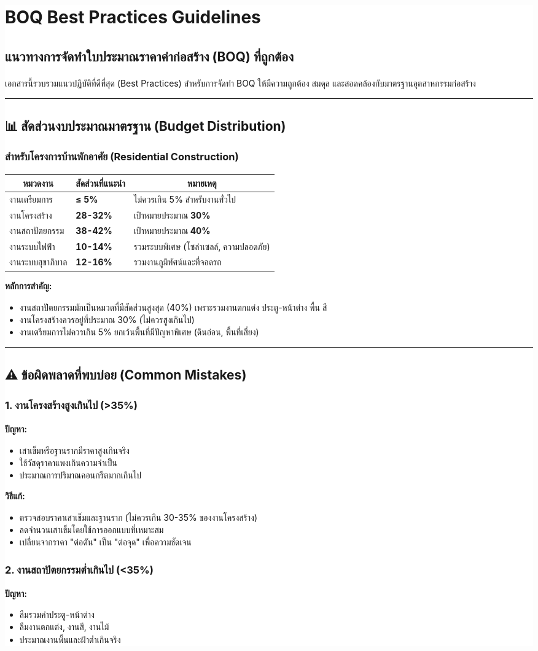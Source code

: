 # BOQ Best Practices Guidelines
## แนวทางการจัดทำใบประมาณราคาค่าก่อสร้าง (BOQ) ที่ถูกต้อง

เอกสารนี้รวบรวมแนวปฏิบัติที่ดีที่สุด (Best Practices) สำหรับการจัดทำ BOQ ให้มีความถูกต้อง สมดุล และสอดคล้องกับมาตรฐานอุตสาหกรรมก่อสร้าง

---

## 📊 สัดส่วนงบประมาณมาตรฐาน (Budget Distribution)

### สำหรับโครงการบ้านพักอาศัย (Residential Construction)

| หมวดงาน | สัดส่วนที่แนะนำ | หมายเหตุ |
|---------|----------------|----------|
| งานเตรียมการ | **≤ 5%** | ไม่ควรเกิน 5% สำหรับงานทั่วไป |
| งานโครงสร้าง | **28-32%** | เป้าหมายประมาณ **30%** |
| งานสถาปัตยกรรม | **38-42%** | เป้าหมายประมาณ **40%** |
| งานระบบไฟฟ้า | **10-14%** | รวมระบบพิเศษ (โซล่าเซลล์, ความปลอดภัย) |
| งานระบบสุขาภิบาล | **12-16%** | รวมงานภูมิทัศน์และที่จอดรถ |

**หลักการสำคัญ:**
- งานสถาปัตยกรรมมักเป็นหมวดที่มีสัดส่วนสูงสุด (40%) เพราะรวมงานตกแต่ง ประตู-หน้าต่าง พื้น สี
- งานโครงสร้างควรอยู่ที่ประมาณ 30% (ไม่ควรสูงเกินไป)
- งานเตรียมการไม่ควรเกิน 5% ยกเว้นพื้นที่มีปัญหาพิเศษ (ดินอ่อน, พื้นที่เสี่ยง)

---

## ⚠️ ข้อผิดพลาดที่พบบ่อย (Common Mistakes)

### 1. งานโครงสร้างสูงเกินไป (>35%)
**ปัญหา:**
- เสาเข็มหรือฐานรากมีราคาสูงเกินจริง
- ใช้วัสดุราคาแพงเกินความจำเป็น
- ประมาณการปริมาณคอนกรีตมากเกินไป

**วิธีแก้:**
- ตรวจสอบราคาเสาเข็มและฐานราก (ไม่ควรเกิน 30-35% ของงานโครงสร้าง)
- ลดจำนวนเสาเข็มโดยใช้การออกแบบที่เหมาะสม
- เปลี่ยนจากราคา "ต่อตัน" เป็น "ต่อจุด" เพื่อความชัดเจน

### 2. งานสถาปัตยกรรมต่ำเกินไป (<35%)
**ปัญหา:**
- ลืมรวมค่าประตู-หน้าต่าง
- ลืมงานตกแต่ง, งานสี, งานไม้
- ประมาณงานพื้นและฝ้าต่ำเกินจริง
